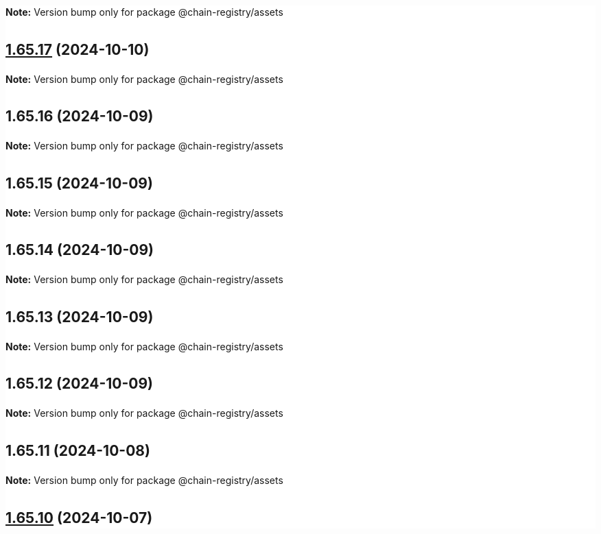 **Note:** Version bump only for package @chain-registry/assets





## [1.65.17](https://github.com/hyperweb-io/chain-registry/compare/@chain-registry/assets@1.65.16...@chain-registry/assets@1.65.17) (2024-10-10)

**Note:** Version bump only for package @chain-registry/assets





## 1.65.16 (2024-10-09)

**Note:** Version bump only for package @chain-registry/assets





## 1.65.15 (2024-10-09)

**Note:** Version bump only for package @chain-registry/assets





## 1.65.14 (2024-10-09)

**Note:** Version bump only for package @chain-registry/assets





## 1.65.13 (2024-10-09)

**Note:** Version bump only for package @chain-registry/assets





## 1.65.12 (2024-10-09)

**Note:** Version bump only for package @chain-registry/assets





## 1.65.11 (2024-10-08)

**Note:** Version bump only for package @chain-registry/assets





## [1.65.10](https://github.com/hyperweb-io/chain-registry/compare/@chain-registry/assets@1.65.9...@chain-registry/assets@1.65.10) (2024-10-07)
